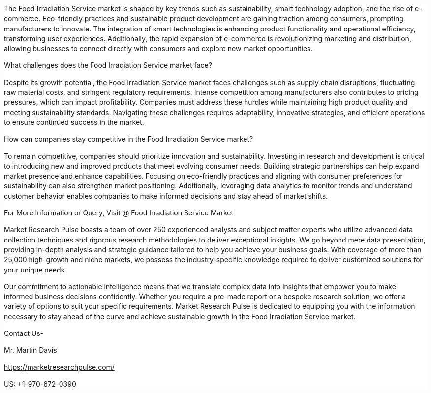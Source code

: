 The Food Irradiation Service market is shaped by key trends such as sustainability, smart technology adoption, and the rise of e-commerce. Eco-friendly practices and sustainable product development are gaining traction among consumers, prompting manufacturers to innovate. The integration of smart technologies is enhancing product functionality and operational efficiency, transforming user experiences. Additionally, the rapid expansion of e-commerce is revolutionizing marketing and distribution, allowing businesses to connect directly with consumers and explore new market opportunities.

What challenges does the Food Irradiation Service market face?

Despite its growth potential, the Food Irradiation Service market faces challenges such as supply chain disruptions, fluctuating raw material costs, and stringent regulatory requirements. Intense competition among manufacturers also contributes to pricing pressures, which can impact profitability. Companies must address these hurdles while maintaining high product quality and meeting sustainability standards. Navigating these challenges requires adaptability, innovative strategies, and efficient operations to ensure continued success in the market.

How can companies stay competitive in the Food Irradiation Service market?

To remain competitive, companies should prioritize innovation and sustainability. Investing in research and development is critical to introducing new and improved products that meet evolving consumer needs. Building strategic partnerships can help expand market presence and enhance capabilities. Focusing on eco-friendly practices and aligning with consumer preferences for sustainability can also strengthen market positioning. Additionally, leveraging data analytics to monitor trends and understand customer behavior enables companies to make informed decisions and stay ahead of market shifts.

For More Information or Query, Visit @ Food Irradiation Service Market

Market Research Pulse boasts a team of over 250 experienced analysts and subject matter experts who utilize advanced data collection techniques and rigorous research methodologies to deliver exceptional insights. We go beyond mere data presentation, providing in-depth analysis and strategic guidance tailored to help you achieve your business goals. With coverage of more than 25,000 high-growth and niche markets, we possess the industry-specific knowledge required to deliver customized solutions for your unique needs.

Our commitment to actionable intelligence means that we translate complex data into insights that empower you to make informed business decisions confidently. Whether you require a pre-made report or a bespoke research solution, we offer a variety of options to suit your specific requirements. Market Research Pulse is dedicated to equipping you with the information necessary to stay ahead of the curve and achieve sustainable growth in the Food Irradiation Service market.

Contact Us-

Mr. Martin Davis

https://marketresearchpulse.com/

US: +1-970-672-0390
